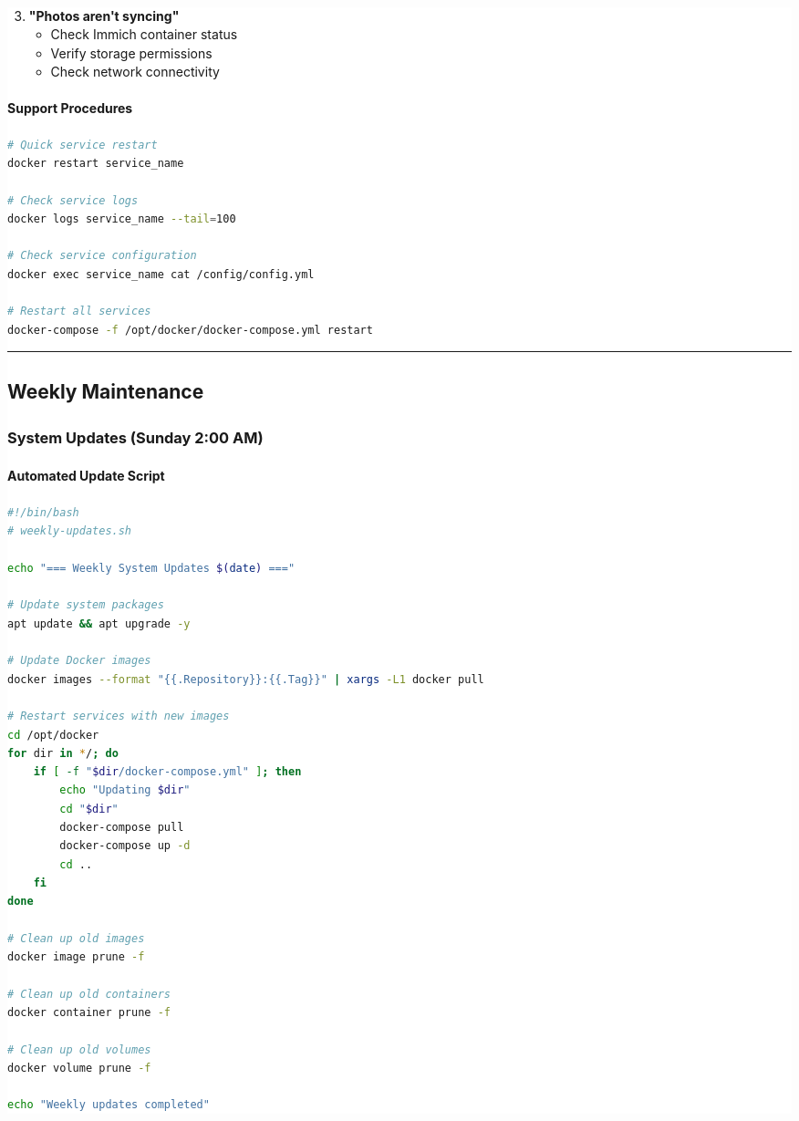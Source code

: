 3. **"Photos aren't syncing"**
   - Check Immich container status
   - Verify storage permissions
   - Check network connectivity

#### Support Procedures
```bash
# Quick service restart
docker restart service_name

# Check service logs
docker logs service_name --tail=100

# Check service configuration
docker exec service_name cat /config/config.yml

# Restart all services
docker-compose -f /opt/docker/docker-compose.yml restart
```

---

## Weekly Maintenance

### System Updates (Sunday 2:00 AM)

#### Automated Update Script
```bash
#!/bin/bash
# weekly-updates.sh

echo "=== Weekly System Updates $(date) ==="

# Update system packages
apt update && apt upgrade -y

# Update Docker images
docker images --format "{{.Repository}}:{{.Tag}}" | xargs -L1 docker pull

# Restart services with new images
cd /opt/docker
for dir in */; do
    if [ -f "$dir/docker-compose.yml" ]; then
        echo "Updating $dir"
        cd "$dir"
        docker-compose pull
        docker-compose up -d
        cd ..
    fi
done

# Clean up old images
docker image prune -f

# Clean up old containers
docker container prune -f

# Clean up old volumes
docker volume prune -f

echo "Weekly updates completed"
```
